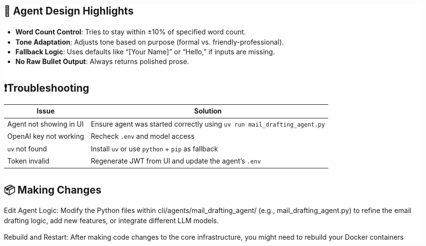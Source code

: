 ## 🧠 Agent Design Highlights

- **Word Count Control**: Tries to stay within ±10% of specified word count.
- **Tone Adaptation**: Adjusts tone based on purpose (formal vs. friendly-professional).
- **Fallback Logic**: Uses defaults like “[Your Name]” or “Hello,” if inputs are missing.
- **No Raw Bullet Output**: Always returns polished prose.

## ❗Troubleshooting

| Issue | Solution |
|-------|----------|
| Agent not showing in UI | Ensure agent was started correctly using `uv run mail_drafting_agent.py` |
| OpenAI key not working | Recheck `.env` and model access |
| `uv` not found | Install `uv` or use `python` + `pip` as fallback |
| Token invalid | Regenerate JWT from UI and update the agent’s `.env` |

## 📦 Making Changes
Edit Agent Logic: Modify the Python files within cli/agents/mail_drafting_agent/ (e.g., mail_drafting_agent.py) to refine the email drafting logic, add new features, or integrate different LLM models.

Rebuild and Restart: After making code changes to the core infrastructure, you might need to rebuild your Docker containers